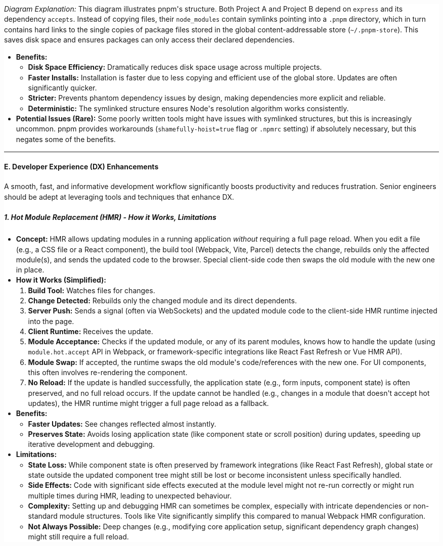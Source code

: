 _Diagram Explanation:_ This diagram illustrates pnpm's structure. Both Project A and Project B depend on `express` and its dependency `accepts`. Instead of copying files, their `node_modules` contain symlinks pointing into a `.pnpm` directory, which in turn contains hard links to the single copies of package files stored in the global content-addressable store (`~/.pnpm-store`). This saves disk space and ensures packages can only access their declared dependencies.

- **Benefits:**
  - **Disk Space Efficiency:** Dramatically reduces disk space usage across multiple projects.
  - **Faster Installs:** Installation is faster due to less copying and efficient use of the global store. Updates are often significantly quicker.
  - **Stricter:** Prevents phantom dependency issues by design, making dependencies more explicit and reliable.
  - **Deterministic:** The symlinked structure ensures Node's resolution algorithm works consistently.
- **Potential Issues (Rare):** Some poorly written tools might have issues with symlinked structures, but this is increasingly uncommon. pnpm provides workarounds (`shamefully-hoist=true` flag or `.npmrc` setting) if absolutely necessary, but this negates some of the benefits.

---

#### E. Developer Experience (DX) Enhancements

A smooth, fast, and informative development workflow significantly boosts productivity and reduces frustration. Senior engineers should be adept at leveraging tools and techniques that enhance DX.

##### 1. Hot Module Replacement (HMR) - How it Works, Limitations

- **Concept:** HMR allows updating modules in a running application _without_ requiring a full page reload. When you edit a file (e.g., a CSS file or a React component), the build tool (Webpack, Vite, Parcel) detects the change, rebuilds only the affected module(s), and sends the updated code to the browser. Special client-side code then swaps the old module with the new one in place.
- **How it Works (Simplified):**
  1.  **Build Tool:** Watches files for changes.
  2.  **Change Detected:** Rebuilds only the changed module and its direct dependents.
  3.  **Server Push:** Sends a signal (often via WebSockets) and the updated module code to the client-side HMR runtime injected into the page.
  4.  **Client Runtime:** Receives the update.
  5.  **Module Acceptance:** Checks if the updated module, or any of its parent modules, knows how to handle the update (using `module.hot.accept` API in Webpack, or framework-specific integrations like React Fast Refresh or Vue HMR API).
  6.  **Module Swap:** If accepted, the runtime swaps the old module's code/references with the new one. For UI components, this often involves re-rendering the component.
  7.  **No Reload:** If the update is handled successfully, the application state (e.g., form inputs, component state) is often preserved, and no full reload occurs. If the update cannot be handled (e.g., changes in a module that doesn't accept hot updates), the HMR runtime might trigger a full page reload as a fallback.
- **Benefits:**
  - **Faster Updates:** See changes reflected almost instantly.
  - **Preserves State:** Avoids losing application state (like component state or scroll position) during updates, speeding up iterative development and debugging.
- **Limitations:**
  - **State Loss:** While component state is often preserved by framework integrations (like React Fast Refresh), global state or state outside the updated component tree might still be lost or become inconsistent unless specifically handled.
  - **Side Effects:** Code with significant side effects executed at the module level might not re-run correctly or might run multiple times during HMR, leading to unexpected behaviour.
  - **Complexity:** Setting up and debugging HMR can sometimes be complex, especially with intricate dependencies or non-standard module structures. Tools like Vite significantly simplify this compared to manual Webpack HMR configuration.
  - **Not Always Possible:** Deep changes (e.g., modifying core application setup, significant dependency graph changes) might still require a full reload.
